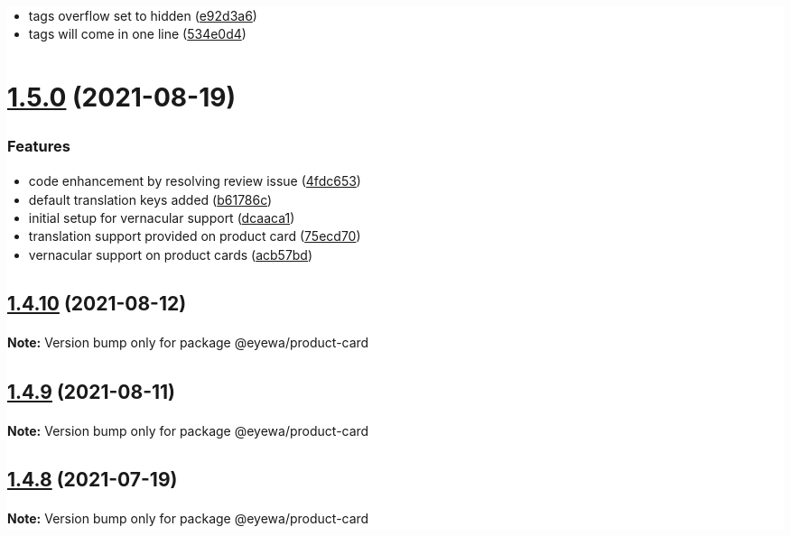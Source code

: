 * tags overflow set to hidden ([e92d3a6](https://github.com/GunjanjainEyewa/fe-core/commit/e92d3a614b5cb6f6c9c282d162bf8907adf07df9))
* tags will come in one line ([534e0d4](https://github.com/GunjanjainEyewa/fe-core/commit/534e0d45f665f392f50de714efa8fddb4a8acf99))





# [1.5.0](https://github.com/GunjanjainEyewa/fe-core/compare/@eyewa/product-card@1.4.10...@eyewa/product-card@1.5.0) (2021-08-19)


### Features

* code enhancement by resolving review issue ([4fdc653](https://github.com/GunjanjainEyewa/fe-core/commit/4fdc65311b0daef5b6b370ec6123cec41fcbc715))
* default translation keys added ([b61786c](https://github.com/GunjanjainEyewa/fe-core/commit/b61786ccda7ff66775b27faf73d20aa7b014f965))
* initial setup for vernacular support ([dcaaca1](https://github.com/GunjanjainEyewa/fe-core/commit/dcaaca12be15be96e1a10c641e9dda5f06d6e4a2))
* translation support provided on product card ([75ecd70](https://github.com/GunjanjainEyewa/fe-core/commit/75ecd706188672d565c8238e9fed8f5dd7addabf))
* vernacular support on product cards ([acb57bd](https://github.com/GunjanjainEyewa/fe-core/commit/acb57bd842d3757deefd94ece0a106b863c547dc))





## [1.4.10](https://github.com/GunjanjainEyewa/fe-core/compare/@eyewa/product-card@1.4.9...@eyewa/product-card@1.4.10) (2021-08-12)

**Note:** Version bump only for package @eyewa/product-card





## [1.4.9](https://github.com/GunjanjainEyewa/fe-core/compare/@eyewa/product-card@1.4.8...@eyewa/product-card@1.4.9) (2021-08-11)

**Note:** Version bump only for package @eyewa/product-card





## [1.4.8](https://github.com/GunjanjainEyewa/fe-core/compare/@eyewa/product-card@1.4.7...@eyewa/product-card@1.4.8) (2021-07-19)

**Note:** Version bump only for package @eyewa/product-card

